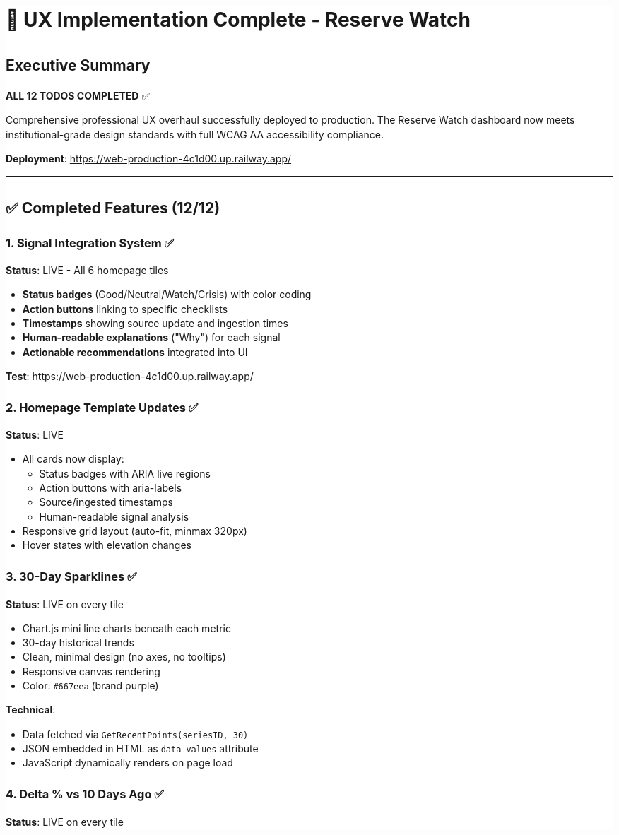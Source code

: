 # 🎉 UX Implementation Complete - Reserve Watch

## Executive Summary

**ALL 12 TODOS COMPLETED** ✅

Comprehensive professional UX overhaul successfully deployed to production. The Reserve Watch dashboard now meets institutional-grade design standards with full WCAG AA accessibility compliance.

**Deployment**: https://web-production-4c1d00.up.railway.app/

---

## ✅ Completed Features (12/12)

### 1. Signal Integration System ✅
**Status**: LIVE - All 6 homepage tiles

- **Status badges** (Good/Neutral/Watch/Crisis) with color coding
- **Action buttons** linking to specific checklists
- **Timestamps** showing source update and ingestion times
- **Human-readable explanations** ("Why") for each signal
- **Actionable recommendations** integrated into UI

**Test**: https://web-production-4c1d00.up.railway.app/

### 2. Homepage Template Updates ✅
**Status**: LIVE

- All cards now display:
  - Status badges with ARIA live regions
  - Action buttons with aria-labels
  - Source/ingested timestamps
  - Human-readable signal analysis
- Responsive grid layout (auto-fit, minmax 320px)
- Hover states with elevation changes

### 3. 30-Day Sparklines ✅
**Status**: LIVE on every tile

- Chart.js mini line charts beneath each metric
- 30-day historical trends
- Clean, minimal design (no axes, no tooltips)
- Responsive canvas rendering
- Color: `#667eea` (brand purple)

**Technical**: 
- Data fetched via `GetRecentPoints(seriesID, 30)`
- JSON embedded in HTML as `data-values` attribute
- JavaScript dynamically renders on page load

### 4. Delta % vs 10 Days Ago ✅
**Status**: LIVE on every tile

